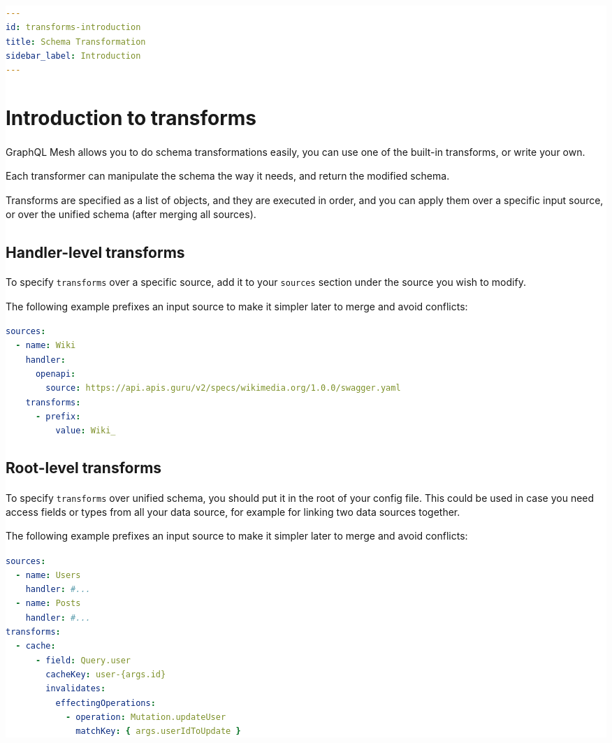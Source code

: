 ```yaml
---
id: transforms-introduction
title: Schema Transformation
sidebar_label: Introduction
---
```


# Introduction to transforms

GraphQL Mesh allows you to do schema transformations easily, you can use one of the built-in transforms, or write your own.

Each transformer can manipulate the schema the way it needs, and return the modified schema.

Transforms are specified as a list of objects, and they are executed in order, and you can apply them over a specific input source, or over the unified schema (after merging all sources).

## Handler-level transforms

To specify `transforms` over a specific source, add it to your `sources` section under the source you wish to modify.

The following example prefixes an input source to make it simpler later to merge and avoid conflicts:

```yml
sources:
  - name: Wiki
    handler:
      openapi:
        source: https://api.apis.guru/v2/specs/wikimedia.org/1.0.0/swagger.yaml
    transforms:
      - prefix:
          value: Wiki_
```

## Root-level transforms

To specify `transforms` over unified schema, you should put it in the root of your config file. This could be used in case you need access fields or types from all your data source, for example for linking two data sources together.

The following example prefixes an input source to make it simpler later to merge and avoid conflicts:

```yml
sources:
  - name: Users
    handler: #...
  - name: Posts
    handler: #...
transforms:
  - cache:
      - field: Query.user
        cacheKey: user-{args.id}
        invalidates:
          effectingOperations:
            - operation: Mutation.updateUser
              matchKey: { args.userIdToUpdate }
```
